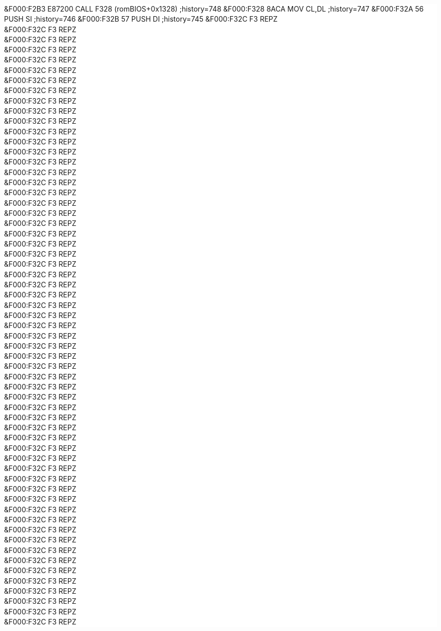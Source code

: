 &F000:F2B3 E87200           CALL     F328 (romBIOS+0x1328)    ;history=748
&F000:F328 8ACA             MOV      CL,DL                    ;history=747
&F000:F32A 56               PUSH     SI                       ;history=746
&F000:F32B 57               PUSH     DI                       ;history=745
&F000:F32C F3               REPZ    
&F000:F32C F3               REPZ    
&F000:F32C F3               REPZ    
&F000:F32C F3               REPZ    
&F000:F32C F3               REPZ    
&F000:F32C F3               REPZ    
&F000:F32C F3               REPZ    
&F000:F32C F3               REPZ    
&F000:F32C F3               REPZ    
&F000:F32C F3               REPZ    
&F000:F32C F3               REPZ    
&F000:F32C F3               REPZ    
&F000:F32C F3               REPZ    
&F000:F32C F3               REPZ    
&F000:F32C F3               REPZ    
&F000:F32C F3               REPZ    
&F000:F32C F3               REPZ    
&F000:F32C F3               REPZ    
&F000:F32C F3               REPZ    
&F000:F32C F3               REPZ    
&F000:F32C F3               REPZ    
&F000:F32C F3               REPZ    
&F000:F32C F3               REPZ    
&F000:F32C F3               REPZ    
&F000:F32C F3               REPZ    
&F000:F32C F3               REPZ    
&F000:F32C F3               REPZ    
&F000:F32C F3               REPZ    
&F000:F32C F3               REPZ    
&F000:F32C F3               REPZ    
&F000:F32C F3               REPZ    
&F000:F32C F3               REPZ    
&F000:F32C F3               REPZ    
&F000:F32C F3               REPZ    
&F000:F32C F3               REPZ    
&F000:F32C F3               REPZ    
&F000:F32C F3               REPZ    
&F000:F32C F3               REPZ    
&F000:F32C F3               REPZ    
&F000:F32C F3               REPZ    
&F000:F32C F3               REPZ    
&F000:F32C F3               REPZ    
&F000:F32C F3               REPZ    
&F000:F32C F3               REPZ    
&F000:F32C F3               REPZ    
&F000:F32C F3               REPZ    
&F000:F32C F3               REPZ    
&F000:F32C F3               REPZ    
&F000:F32C F3               REPZ    
&F000:F32C F3               REPZ    
&F000:F32C F3               REPZ    
&F000:F32C F3               REPZ    
&F000:F32C F3               REPZ    
&F000:F32C F3               REPZ    
&F000:F32C F3               REPZ    
&F000:F32C F3               REPZ    
&F000:F32C F3               REPZ    
&F000:F32C F3               REPZ    
&F000:F32C F3               REPZ    
&F000:F32C F3               REPZ    